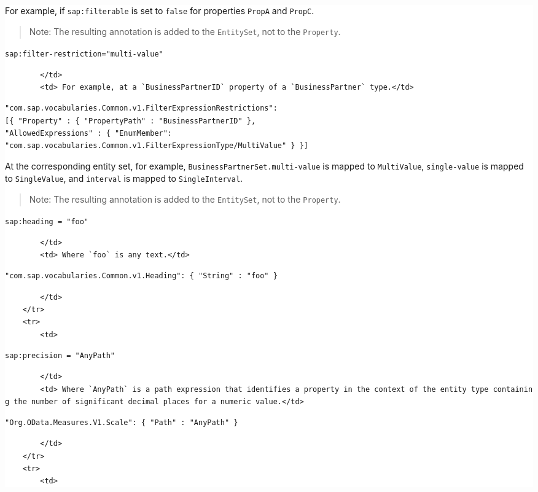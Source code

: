  For example, if `sap:filterable` is set to `false` for properties `PropA` and `PropC`.

 > Note:
 > The resulting annotation is added to the `EntitySet`, not to the `Property`.
			</td>
		</tr>
		<tr>
			<td> 

```
sap:filter-restriction="multi-value"
```
			</td>
			<td> For example, at a `BusinessPartnerID` property of a `BusinessPartner` type.</td>
 

```
"com.sap.vocabularies.Common.v1.FilterExpressionRestrictions":
[{ "Property" : { "PropertyPath" : "BusinessPartnerID" },
"AllowedExpressions" : { "EnumMember":
"com.sap.vocabularies.Common.v1.FilterExpressionType/MultiValue" } }]
```

 At the corresponding entity set, for example, `BusinessPartnerSet.multi-value` is mapped to `MultiValue`, `single-value` is mapped to `SingleValue`, and `interval` is mapped to `SingleInterval`.

 > Note:
 > The resulting annotation is added to the `EntitySet`, not to the `Property`.
			</td>
		</tr>
		<tr>
			<td> 

```
sap:heading = "foo"
```
			</td>
			<td> Where `foo` is any text.</td>
 

```
"com.sap.vocabularies.Common.v1.Heading": { "String" : "foo" }
```
			</td>
		</tr>
		<tr>
			<td> 

```
sap:precision = "AnyPath"

```
			</td>
			<td> Where `AnyPath` is a path expression that identifies a property in the context of the entity type containing the number of significant decimal places for a numeric value.</td>
 

```
"Org.OData.Measures.V1.Scale": { "Path" : "AnyPath" }

```
			</td>
		</tr>
		<tr>
			<td> 
